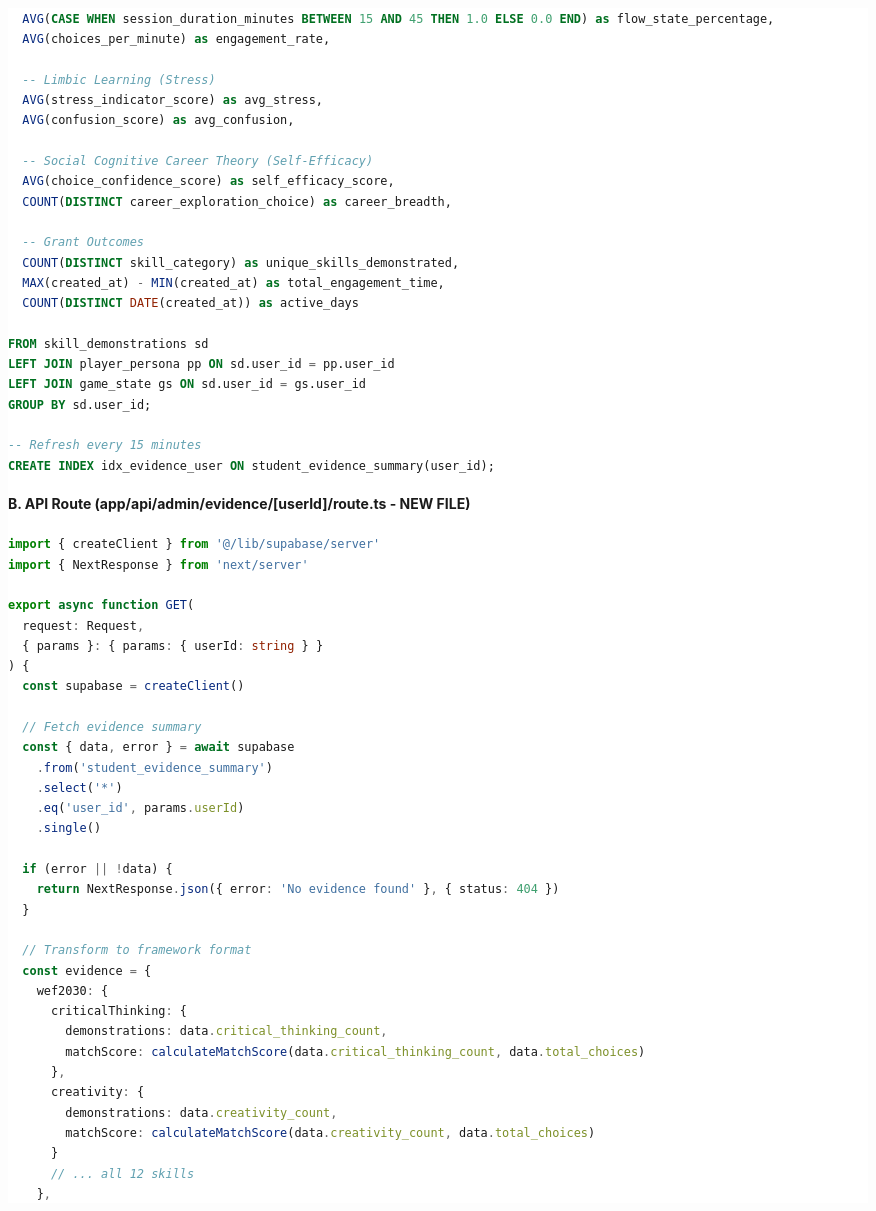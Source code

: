 ```sql
  AVG(CASE WHEN session_duration_minutes BETWEEN 15 AND 45 THEN 1.0 ELSE 0.0 END) as flow_state_percentage,
  AVG(choices_per_minute) as engagement_rate,

  -- Limbic Learning (Stress)
  AVG(stress_indicator_score) as avg_stress,
  AVG(confusion_score) as avg_confusion,

  -- Social Cognitive Career Theory (Self-Efficacy)
  AVG(choice_confidence_score) as self_efficacy_score,
  COUNT(DISTINCT career_exploration_choice) as career_breadth,

  -- Grant Outcomes
  COUNT(DISTINCT skill_category) as unique_skills_demonstrated,
  MAX(created_at) - MIN(created_at) as total_engagement_time,
  COUNT(DISTINCT DATE(created_at)) as active_days

FROM skill_demonstrations sd
LEFT JOIN player_persona pp ON sd.user_id = pp.user_id
LEFT JOIN game_state gs ON sd.user_id = gs.user_id
GROUP BY sd.user_id;

-- Refresh every 15 minutes
CREATE INDEX idx_evidence_user ON student_evidence_summary(user_id);
```

#### B. API Route (app/api/admin/evidence/[userId]/route.ts - NEW FILE)

```typescript
import { createClient } from '@/lib/supabase/server'
import { NextResponse } from 'next/server'

export async function GET(
  request: Request,
  { params }: { params: { userId: string } }
) {
  const supabase = createClient()

  // Fetch evidence summary
  const { data, error } = await supabase
    .from('student_evidence_summary')
    .select('*')
    .eq('user_id', params.userId)
    .single()

  if (error || !data) {
    return NextResponse.json({ error: 'No evidence found' }, { status: 404 })
  }

  // Transform to framework format
  const evidence = {
    wef2030: {
      criticalThinking: {
        demonstrations: data.critical_thinking_count,
        matchScore: calculateMatchScore(data.critical_thinking_count, data.total_choices)
      },
      creativity: {
        demonstrations: data.creativity_count,
        matchScore: calculateMatchScore(data.creativity_count, data.total_choices)
      }
      // ... all 12 skills
    },

```